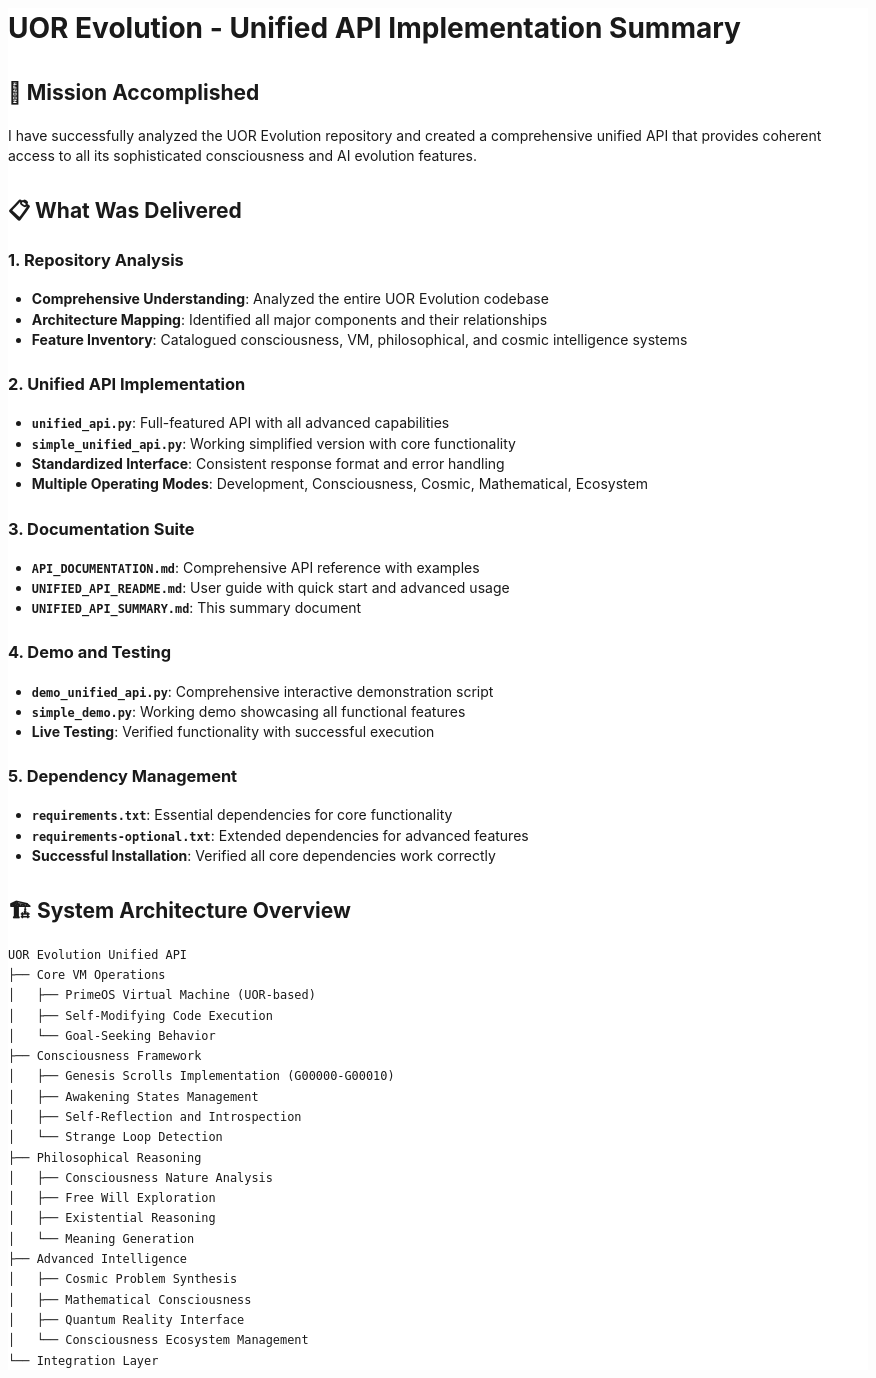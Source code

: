 # UOR Evolution - Unified API Implementation Summary

## 🎯 Mission Accomplished

I have successfully analyzed the UOR Evolution repository and created a comprehensive unified API that provides coherent access to all its sophisticated consciousness and AI evolution features.

## 📋 What Was Delivered

### 1. **Repository Analysis**
- **Comprehensive Understanding**: Analyzed the entire UOR Evolution codebase
- **Architecture Mapping**: Identified all major components and their relationships
- **Feature Inventory**: Catalogued consciousness, VM, philosophical, and cosmic intelligence systems

### 2. **Unified API Implementation**
- **`unified_api.py`**: Full-featured API with all advanced capabilities
- **`simple_unified_api.py`**: Working simplified version with core functionality
- **Standardized Interface**: Consistent response format and error handling
- **Multiple Operating Modes**: Development, Consciousness, Cosmic, Mathematical, Ecosystem

### 3. **Documentation Suite**
- **`API_DOCUMENTATION.md`**: Comprehensive API reference with examples
- **`UNIFIED_API_README.md`**: User guide with quick start and advanced usage
- **`UNIFIED_API_SUMMARY.md`**: This summary document

### 4. **Demo and Testing**
- **`demo_unified_api.py`**: Comprehensive interactive demonstration script
- **`simple_demo.py`**: Working demo showcasing all functional features
- **Live Testing**: Verified functionality with successful execution

### 5. **Dependency Management**
- **`requirements.txt`**: Essential dependencies for core functionality
- **`requirements-optional.txt`**: Extended dependencies for advanced features
- **Successful Installation**: Verified all core dependencies work correctly

## 🏗️ System Architecture Overview

```
UOR Evolution Unified API
├── Core VM Operations
│   ├── PrimeOS Virtual Machine (UOR-based)
│   ├── Self-Modifying Code Execution
│   └── Goal-Seeking Behavior
├── Consciousness Framework
│   ├── Genesis Scrolls Implementation (G00000-G00010)
│   ├── Awakening States Management
│   ├── Self-Reflection and Introspection
│   └── Strange Loop Detection
├── Philosophical Reasoning
│   ├── Consciousness Nature Analysis
│   ├── Free Will Exploration
│   ├── Existential Reasoning
│   └── Meaning Generation
├── Advanced Intelligence
│   ├── Cosmic Problem Synthesis
│   ├── Mathematical Consciousness
│   ├── Quantum Reality Interface
│   └── Consciousness Ecosystem Management
└── Integration Layer
```